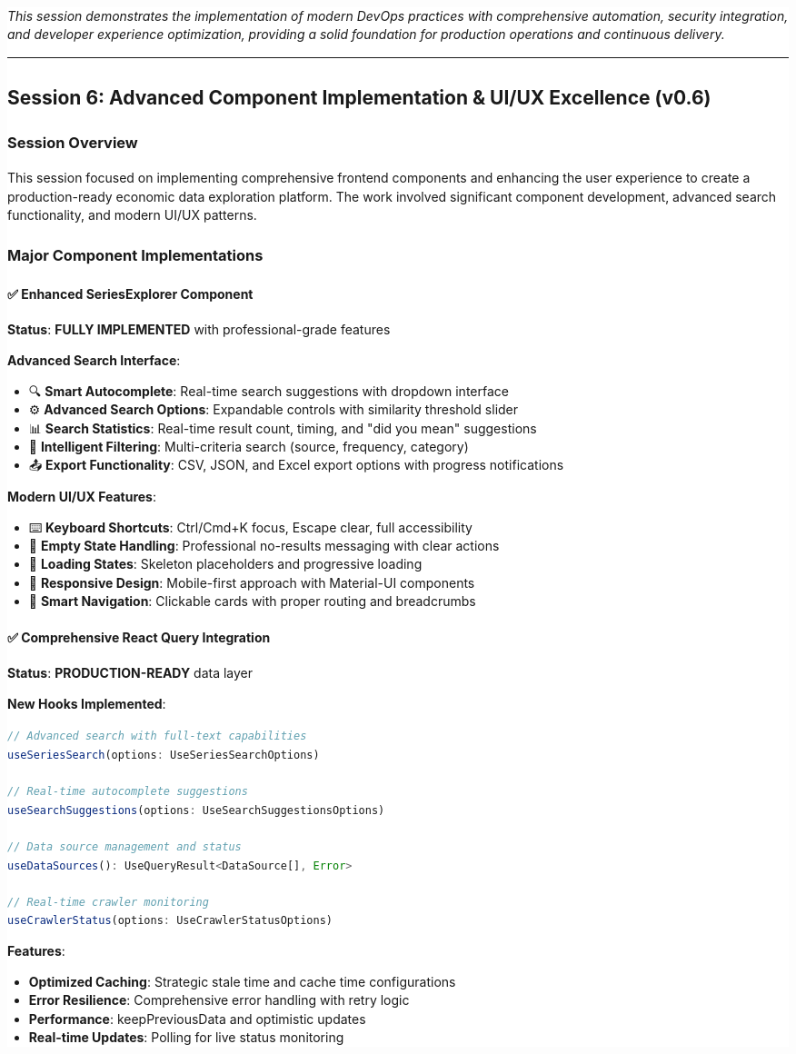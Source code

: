 
*This session demonstrates the implementation of modern DevOps practices with comprehensive automation, security integration, and developer experience optimization, providing a solid foundation for production operations and continuous delivery.*

---

## Session 6: Advanced Component Implementation & UI/UX Excellence (v0.6)

### Session Overview
This session focused on implementing comprehensive frontend components and enhancing the user experience to create a production-ready economic data exploration platform. The work involved significant component development, advanced search functionality, and modern UI/UX patterns.

### Major Component Implementations

#### ✅ **Enhanced SeriesExplorer Component**
**Status**: **FULLY IMPLEMENTED** with professional-grade features

**Advanced Search Interface**:
- 🔍 **Smart Autocomplete**: Real-time search suggestions with dropdown interface
- ⚙️ **Advanced Search Options**: Expandable controls with similarity threshold slider
- 📊 **Search Statistics**: Real-time result count, timing, and "did you mean" suggestions
- 🎯 **Intelligent Filtering**: Multi-criteria search (source, frequency, category)
- 📤 **Export Functionality**: CSV, JSON, and Excel export options with progress notifications

**Modern UI/UX Features**:
- ⌨️ **Keyboard Shortcuts**: Ctrl/Cmd+K focus, Escape clear, full accessibility
- 🚫 **Empty State Handling**: Professional no-results messaging with clear actions
- 🎨 **Loading States**: Skeleton placeholders and progressive loading
- 📱 **Responsive Design**: Mobile-first approach with Material-UI components
- 🔗 **Smart Navigation**: Clickable cards with proper routing and breadcrumbs

#### ✅ **Comprehensive React Query Integration**
**Status**: **PRODUCTION-READY** data layer

**New Hooks Implemented**:
```typescript
// Advanced search with full-text capabilities
useSeriesSearch(options: UseSeriesSearchOptions)

// Real-time autocomplete suggestions  
useSearchSuggestions(options: UseSearchSuggestionsOptions)

// Data source management and status
useDataSources(): UseQueryResult<DataSource[], Error>

// Real-time crawler monitoring
useCrawlerStatus(options: UseCrawlerStatusOptions)
```

**Features**:
- **Optimized Caching**: Strategic stale time and cache time configurations
- **Error Resilience**: Comprehensive error handling with retry logic
- **Performance**: keepPreviousData and optimistic updates
- **Real-time Updates**: Polling for live status monitoring
